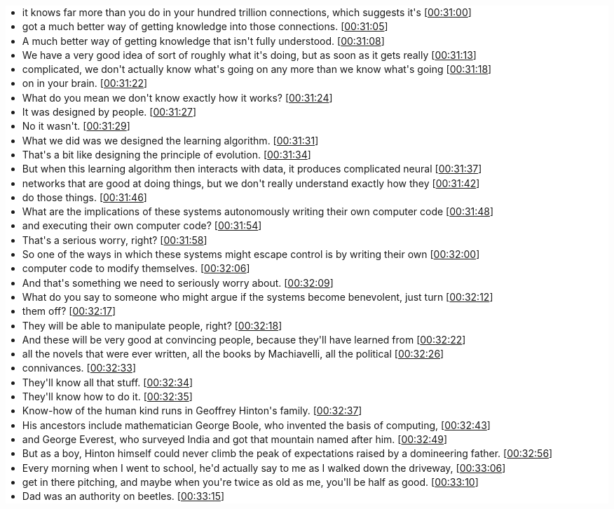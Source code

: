 *  it knows far more than you do in your hundred trillion connections, which suggests it's [[00:31:00](https://www.youtube.com/watch?v=wrJsExM8D-o&t=1860.18s)]
*  got a much better way of getting knowledge into those connections. [[00:31:05](https://www.youtube.com/watch?v=wrJsExM8D-o&t=1865.04s)]
*  A much better way of getting knowledge that isn't fully understood. [[00:31:08](https://www.youtube.com/watch?v=wrJsExM8D-o&t=1868.64s)]
*  We have a very good idea of sort of roughly what it's doing, but as soon as it gets really [[00:31:13](https://www.youtube.com/watch?v=wrJsExM8D-o&t=1873.88s)]
*  complicated, we don't actually know what's going on any more than we know what's going [[00:31:18](https://www.youtube.com/watch?v=wrJsExM8D-o&t=1878.24s)]
*  on in your brain. [[00:31:22](https://www.youtube.com/watch?v=wrJsExM8D-o&t=1882.52s)]
*  What do you mean we don't know exactly how it works? [[00:31:24](https://www.youtube.com/watch?v=wrJsExM8D-o&t=1884.04s)]
*  It was designed by people. [[00:31:27](https://www.youtube.com/watch?v=wrJsExM8D-o&t=1887.28s)]
*  No it wasn't. [[00:31:29](https://www.youtube.com/watch?v=wrJsExM8D-o&t=1889.4s)]
*  What we did was we designed the learning algorithm. [[00:31:31](https://www.youtube.com/watch?v=wrJsExM8D-o&t=1891.3600000000001s)]
*  That's a bit like designing the principle of evolution. [[00:31:34](https://www.youtube.com/watch?v=wrJsExM8D-o&t=1894.48s)]
*  But when this learning algorithm then interacts with data, it produces complicated neural [[00:31:37](https://www.youtube.com/watch?v=wrJsExM8D-o&t=1897.1200000000001s)]
*  networks that are good at doing things, but we don't really understand exactly how they [[00:31:42](https://www.youtube.com/watch?v=wrJsExM8D-o&t=1902.2s)]
*  do those things. [[00:31:46](https://www.youtube.com/watch?v=wrJsExM8D-o&t=1906.4s)]
*  What are the implications of these systems autonomously writing their own computer code [[00:31:48](https://www.youtube.com/watch?v=wrJsExM8D-o&t=1908.48s)]
*  and executing their own computer code? [[00:31:54](https://www.youtube.com/watch?v=wrJsExM8D-o&t=1914.92s)]
*  That's a serious worry, right? [[00:31:58](https://www.youtube.com/watch?v=wrJsExM8D-o&t=1918.04s)]
*  So one of the ways in which these systems might escape control is by writing their own [[00:32:00](https://www.youtube.com/watch?v=wrJsExM8D-o&t=1920.1200000000001s)]
*  computer code to modify themselves. [[00:32:06](https://www.youtube.com/watch?v=wrJsExM8D-o&t=1926.04s)]
*  And that's something we need to seriously worry about. [[00:32:09](https://www.youtube.com/watch?v=wrJsExM8D-o&t=1929.3600000000001s)]
*  What do you say to someone who might argue if the systems become benevolent, just turn [[00:32:12](https://www.youtube.com/watch?v=wrJsExM8D-o&t=1932.5s)]
*  them off? [[00:32:17](https://www.youtube.com/watch?v=wrJsExM8D-o&t=1937.84s)]
*  They will be able to manipulate people, right? [[00:32:18](https://www.youtube.com/watch?v=wrJsExM8D-o&t=1938.9199999999998s)]
*  And these will be very good at convincing people, because they'll have learned from [[00:32:22](https://www.youtube.com/watch?v=wrJsExM8D-o&t=1942.12s)]
*  all the novels that were ever written, all the books by Machiavelli, all the political [[00:32:26](https://www.youtube.com/watch?v=wrJsExM8D-o&t=1946.56s)]
*  connivances. [[00:32:33](https://www.youtube.com/watch?v=wrJsExM8D-o&t=1953.1599999999999s)]
*  They'll know all that stuff. [[00:32:34](https://www.youtube.com/watch?v=wrJsExM8D-o&t=1954.1599999999999s)]
*  They'll know how to do it. [[00:32:35](https://www.youtube.com/watch?v=wrJsExM8D-o&t=1955.4399999999998s)]
*  Know-how of the human kind runs in Geoffrey Hinton's family. [[00:32:37](https://www.youtube.com/watch?v=wrJsExM8D-o&t=1957.4399999999998s)]
*  His ancestors include mathematician George Boole, who invented the basis of computing, [[00:32:43](https://www.youtube.com/watch?v=wrJsExM8D-o&t=1963.12s)]
*  and George Everest, who surveyed India and got that mountain named after him. [[00:32:49](https://www.youtube.com/watch?v=wrJsExM8D-o&t=1969.7199999999998s)]
*  But as a boy, Hinton himself could never climb the peak of expectations raised by a domineering father. [[00:32:56](https://www.youtube.com/watch?v=wrJsExM8D-o&t=1976.7199999999998s)]
*  Every morning when I went to school, he'd actually say to me as I walked down the driveway, [[00:33:06](https://www.youtube.com/watch?v=wrJsExM8D-o&t=1986.1999999999998s)]
*  get in there pitching, and maybe when you're twice as old as me, you'll be half as good. [[00:33:10](https://www.youtube.com/watch?v=wrJsExM8D-o&t=1990.36s)]
*  Dad was an authority on beetles. [[00:33:15](https://www.youtube.com/watch?v=wrJsExM8D-o&t=1995.76s)]
